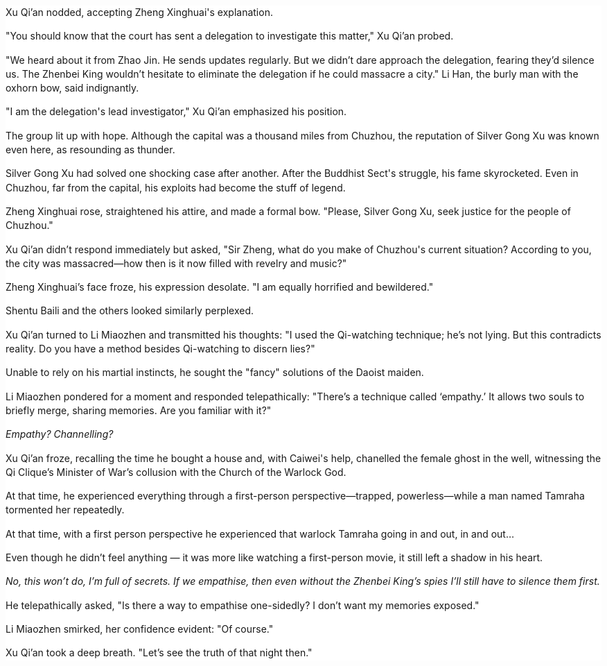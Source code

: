 Xu Qi’an nodded, accepting Zheng Xinghuai's explanation.

"You should know that the court has sent a delegation to investigate this matter," Xu Qi’an probed.

"We heard about it from Zhao Jin. He sends updates regularly. But we didn’t dare approach the delegation, fearing they’d silence us. The Zhenbei King wouldn’t hesitate to eliminate the delegation if he could massacre a city." Li Han, the burly man with the oxhorn bow, said indignantly.

"I am the delegation's lead investigator," Xu Qi’an emphasized his position.

The group lit up with hope. Although the capital was a thousand miles from Chuzhou, the reputation of Silver Gong Xu was known even here, as resounding as thunder.

Silver Gong Xu had solved one shocking case after another. After the Buddhist Sect's struggle, his fame skyrocketed. Even in Chuzhou, far from the capital, his exploits had become the stuff of legend.

Zheng Xinghuai rose, straightened his attire, and made a formal bow. "Please, Silver Gong Xu, seek justice for the people of Chuzhou."

Xu Qi’an didn’t respond immediately but asked, "Sir Zheng, what do you make of Chuzhou's current situation? According to you, the city was massacred—how then is it now filled with revelry and music?"

Zheng Xinghuai’s face froze, his expression desolate. "I am equally horrified and bewildered."

Shentu Baili and the others looked similarly perplexed.

Xu Qi’an turned to Li Miaozhen and transmitted his thoughts: "I used the Qi-watching technique; he’s not lying. But this contradicts reality. Do you have a method besides Qi-watching to discern lies?"

Unable to rely on his martial instincts, he sought the "fancy" solutions of the Daoist maiden.

Li Miaozhen pondered for a moment and responded telepathically: "There’s a technique called ‘empathy.’ It allows two souls to briefly merge, sharing memories. Are you familiar with it?"

*Empathy? Channelling?*

Xu Qi’an froze, recalling the time he bought a house and, with Caiwei's help, chanelled the female ghost in the well, witnessing the Qi Clique’s Minister of War’s collusion with the Church of the Warlock God.

At that time, he experienced everything through a first-person perspective—trapped, powerless—while a man named Tamraha tormented her repeatedly.

At that time, with a first person perspective he experienced that warlock Tamraha going in and out, in and out…

Even though he didn’t feel anything — it was more like watching a first-person movie, it still left a shadow in his heart.

*No, this won’t do, I’m full of secrets. If we empathise, then even without the Zhenbei King’s spies I’ll still have to silence them first.*

He telepathically asked, "Is there a way to empathise one-sidedly? I don’t want my memories exposed."

Li Miaozhen smirked, her confidence evident: "Of course."

Xu Qi’an took a deep breath. "Let’s see the truth of that night then."
